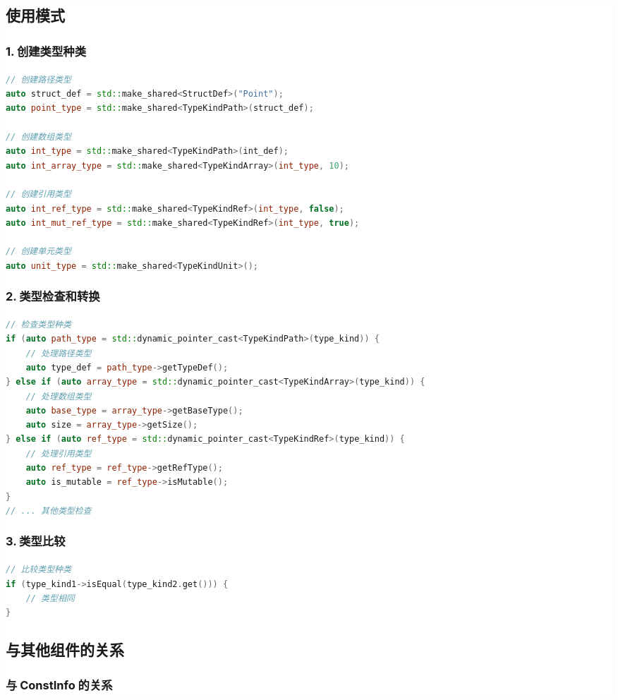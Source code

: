 ## 使用模式

### 1. 创建类型种类

```cpp
// 创建路径类型
auto struct_def = std::make_shared<StructDef>("Point");
auto point_type = std::make_shared<TypeKindPath>(struct_def);

// 创建数组类型
auto int_type = std::make_shared<TypeKindPath>(int_def);
auto int_array_type = std::make_shared<TypeKindArray>(int_type, 10);

// 创建引用类型
auto int_ref_type = std::make_shared<TypeKindRef>(int_type, false);
auto int_mut_ref_type = std::make_shared<TypeKindRef>(int_type, true);

// 创建单元类型
auto unit_type = std::make_shared<TypeKindUnit>();
```

### 2. 类型检查和转换

```cpp
// 检查类型种类
if (auto path_type = std::dynamic_pointer_cast<TypeKindPath>(type_kind)) {
    // 处理路径类型
    auto type_def = path_type->getTypeDef();
} else if (auto array_type = std::dynamic_pointer_cast<TypeKindArray>(type_kind)) {
    // 处理数组类型
    auto base_type = array_type->getBaseType();
    auto size = array_type->getSize();
} else if (auto ref_type = std::dynamic_pointer_cast<TypeKindRef>(type_kind)) {
    // 处理引用类型
    auto ref_type = ref_type->getRefType();
    auto is_mutable = ref_type->isMutable();
}
// ... 其他类型检查
```

### 3. 类型比较

```cpp
// 比较类型种类
if (type_kind1->isEqual(type_kind2.get())) {
    // 类型相同
}
```

## 与其他组件的关系

### 与 ConstInfo 的关系
